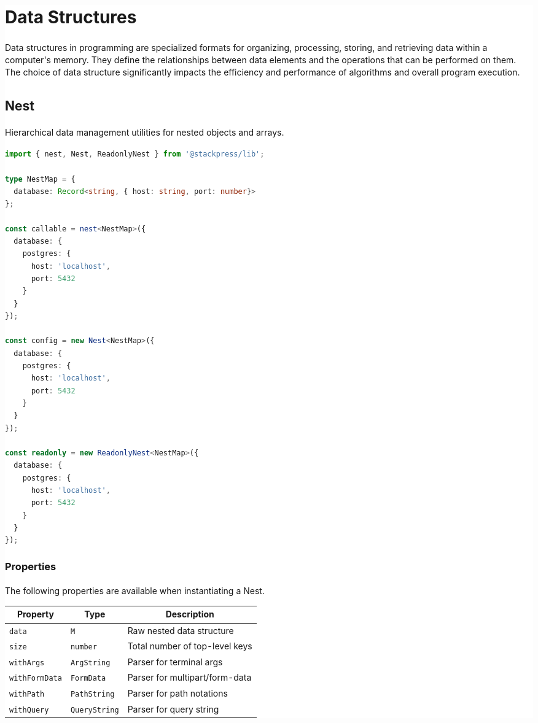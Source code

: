 # Data Structures

Data structures in programming are specialized formats for organizing, processing, storing, and retrieving data within a computer's memory. They define the relationships between data elements and the operations that can be performed on them. The choice of data structure significantly impacts the efficiency and performance of algorithms and overall program execution. 

## Nest

Hierarchical data management utilities for nested objects and arrays.

```typescript
import { nest, Nest, ReadonlyNest } from '@stackpress/lib';

type NestMap = {
  database: Record<string, { host: string, port: number}>
};

const callable = nest<NestMap>({
  database: {
    postgres: {
      host: 'localhost',
      port: 5432
    }
  }
});

const config = new Nest<NestMap>({
  database: {
    postgres: {
      host: 'localhost',
      port: 5432
    }
  }
});

const readonly = new ReadonlyNest<NestMap>({
  database: {
    postgres: {
      host: 'localhost',
      port: 5432
    }
  }
});
```

### Properties

The following properties are available when instantiating a Nest.

| Property | Type | Description |
|----------|------|-------------|
| `data` | `M` | Raw nested data structure |
| `size` | `number` | Total number of top-level keys |
| `withArgs` | `ArgString` | Parser for terminal args |
| `withFormData` | `FormData` | Parser for multipart/form-data |
| `withPath` | `PathString` | Parser for path notations |
| `withQuery` | `QueryString` | Parser for query string |
